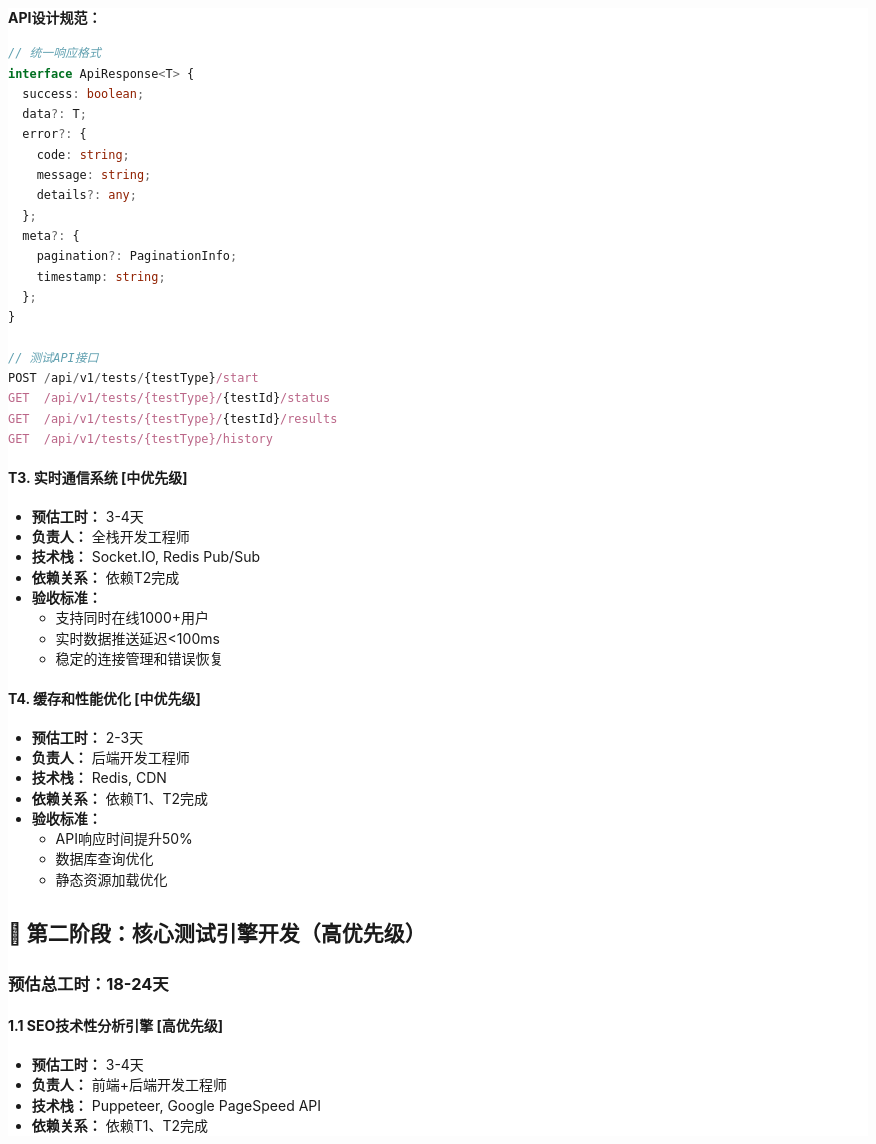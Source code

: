 **API设计规范：**
```typescript
// 统一响应格式
interface ApiResponse<T> {
  success: boolean;
  data?: T;
  error?: {
    code: string;
    message: string;
    details?: any;
  };
  meta?: {
    pagination?: PaginationInfo;
    timestamp: string;
  };
}

// 测试API接口
POST /api/v1/tests/{testType}/start
GET  /api/v1/tests/{testType}/{testId}/status
GET  /api/v1/tests/{testType}/{testId}/results
GET  /api/v1/tests/{testType}/history
```

#### T3. 实时通信系统 [中优先级]
- **预估工时：** 3-4天
- **负责人：** 全栈开发工程师
- **技术栈：** Socket.IO, Redis Pub/Sub
- **依赖关系：** 依赖T2完成
- **验收标准：**
  - 支持同时在线1000+用户
  - 实时数据推送延迟<100ms
  - 稳定的连接管理和错误恢复

#### T4. 缓存和性能优化 [中优先级]
- **预估工时：** 2-3天
- **负责人：** 后端开发工程师
- **技术栈：** Redis, CDN
- **依赖关系：** 依赖T1、T2完成
- **验收标准：**
  - API响应时间提升50%
  - 数据库查询优化
  - 静态资源加载优化

## 🔧 **第二阶段：核心测试引擎开发（高优先级）**

### **预估总工时：18-24天**

#### 1.1 SEO技术性分析引擎 [高优先级]
- **预估工时：** 3-4天
- **负责人：** 前端+后端开发工程师
- **技术栈：** Puppeteer, Google PageSpeed API
- **依赖关系：** 依赖T1、T2完成
